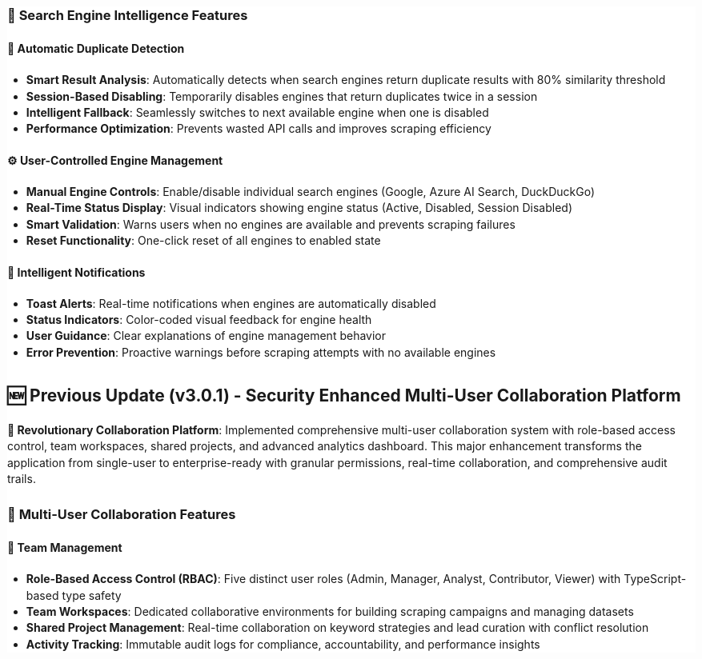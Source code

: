 ### 🎯 **Search Engine Intelligence Features**

#### 🤖 **Automatic Duplicate Detection**

- **Smart Result Analysis**: Automatically detects when search engines return
  duplicate results with 80% similarity threshold
- **Session-Based Disabling**: Temporarily disables engines that return
  duplicates twice in a session
- **Intelligent Fallback**: Seamlessly switches to next available engine when
  one is disabled
- **Performance Optimization**: Prevents wasted API calls and improves scraping
  efficiency

#### ⚙️ **User-Controlled Engine Management**

- **Manual Engine Controls**: Enable/disable individual search engines (Google,
  Azure AI Search, DuckDuckGo)
- **Real-Time Status Display**: Visual indicators showing engine status (Active,
  Disabled, Session Disabled)
- **Smart Validation**: Warns users when no engines are available and prevents
  scraping failures
- **Reset Functionality**: One-click reset of all engines to enabled state

#### 🔔 **Intelligent Notifications**

- **Toast Alerts**: Real-time notifications when engines are automatically
  disabled
- **Status Indicators**: Color-coded visual feedback for engine health
- **User Guidance**: Clear explanations of engine management behavior
- **Error Prevention**: Proactive warnings before scraping attempts with no
  available engines

## 🆕 **Previous Update (v3.0.1)** - Security Enhanced Multi-User Collaboration Platform

**👥 Revolutionary Collaboration Platform**: Implemented comprehensive
multi-user collaboration system with role-based access control, team workspaces,
shared projects, and advanced analytics dashboard. This major enhancement
transforms the application from single-user to enterprise-ready with granular
permissions, real-time collaboration, and comprehensive audit trails.

### 🎯 **Multi-User Collaboration Features**

#### 👥 **Team Management**

- **Role-Based Access Control (RBAC)**: Five distinct user roles (Admin,
  Manager, Analyst, Contributor, Viewer) with TypeScript-based type safety
- **Team Workspaces**: Dedicated collaborative environments for building
  scraping campaigns and managing datasets
- **Shared Project Management**: Real-time collaboration on keyword strategies
  and lead curation with conflict resolution
- **Activity Tracking**: Immutable audit logs for compliance, accountability,
  and performance insights
